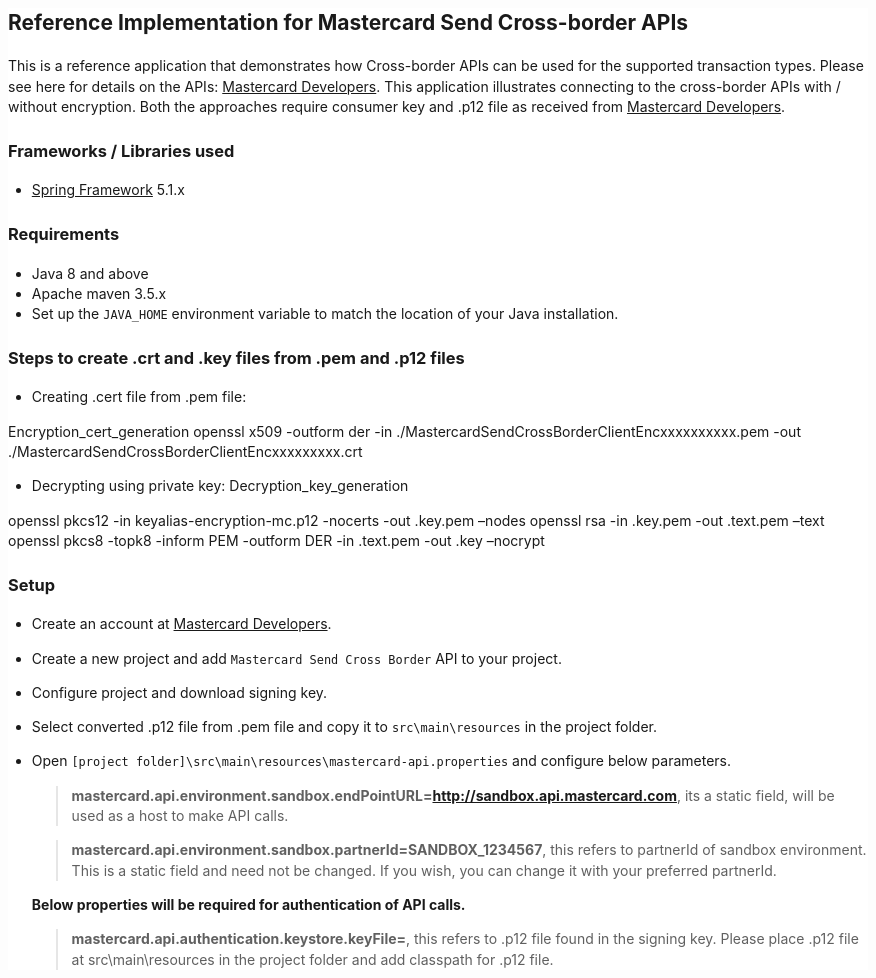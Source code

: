 ## Reference Implementation for Mastercard Send Cross-border APIs
  
This is a reference application that demonstrates how Cross-border APIs can be used for the supported transaction types. Please see here for details on the APIs: [Mastercard Developers](https://developer.mastercard.com/send-cross-border/documentation/). 
This application illustrates connecting to the cross-border APIs with / without encryption.
Both the approaches require consumer key and .p12 file as received from [Mastercard Developers](https://developer.mastercard.com/dashboard).

### Frameworks / Libraries used
- [Spring Framework](https://projects.spring.io/spring-framework/) 5.1.x  
  
### Requirements
- Java 8 and above  
- Apache maven 3.5.x  
- Set up the `JAVA_HOME` environment variable to match the location of your Java installation.  

### Steps to create .crt and .key files from .pem and .p12 files
- Creating .cert file from .pem file: 

Encryption_cert_generation
openssl x509 -outform der -in ./MastercardSendCrossBorderClientEncxxxxxxxxxx.pem -out ./MastercardSendCrossBorderClientEncxxxxxxxxx.crt

- Decrypting using private key:
Decryption_key_generation
 
openssl pkcs12 -in keyalias-encryption-mc.p12 -nocerts -out <filename1>.key.pem –nodes
openssl rsa -in <filename1>.key.pem -out <filename2>.text.pem –text
openssl pkcs8 -topk8 -inform PEM -outform DER -in <filename2>.text.pem -out <filename3>.key –nocrypt
  
### Setup  
- Create an account at [Mastercard Developers](https://developer.mastercard.com/account/sign-up).  
- Create a new project and add `Mastercard Send Cross Border` API to your project.   
- Configure project and download signing key.  
- Select converted .p12 file from .pem file and copy it to `src\main\resources` in the project folder.
- Open `[project folder]\src\main\resources\mastercard-api.properties` and configure below parameters.
    
    >**mastercard.api.environment.sandbox.endPointURL=http://sandbox.api.mastercard.com**, its a static field, will be used as a host to make API calls.
    
    >**mastercard.api.environment.sandbox.partnerId=SANDBOX_1234567**, this refers to partnerId of sandbox environment. This is a static field and need not be changed. If you wish, you can change it with your preferred partnerId.
    
    **Below properties will be required for authentication of API calls.**
    
    >**mastercard.api.authentication.keystore.keyFile=**, this refers to .p12 file found in the signing key. Please place .p12 file at src\main\resources in the project folder and add classpath for .p12 file.
    